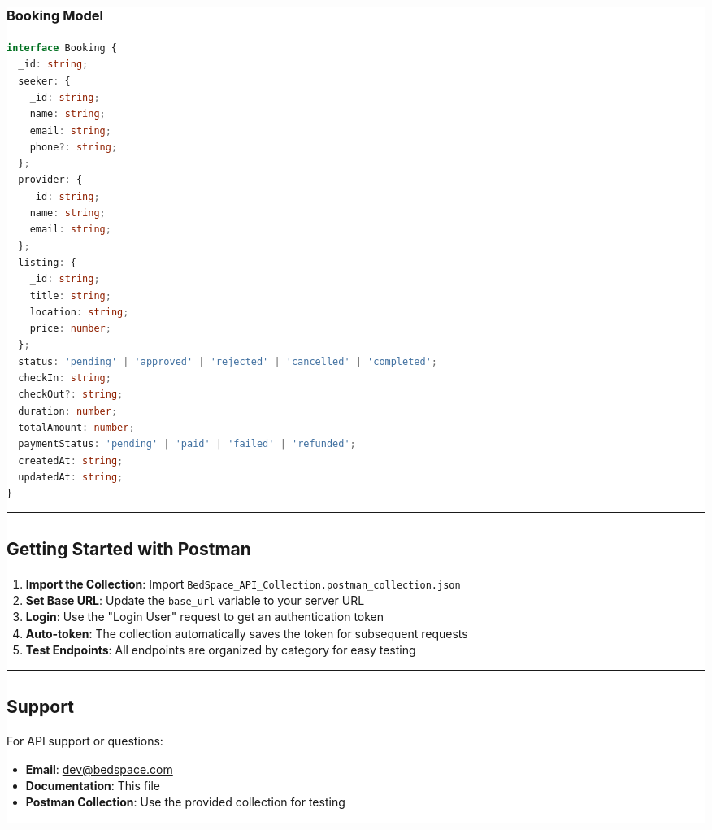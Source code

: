 ### Booking Model

```typescript
interface Booking {
  _id: string;
  seeker: {
    _id: string;
    name: string;
    email: string;
    phone?: string;
  };
  provider: {
    _id: string;
    name: string;
    email: string;
  };
  listing: {
    _id: string;
    title: string;
    location: string;
    price: number;
  };
  status: 'pending' | 'approved' | 'rejected' | 'cancelled' | 'completed';
  checkIn: string;
  checkOut?: string;
  duration: number;
  totalAmount: number;
  paymentStatus: 'pending' | 'paid' | 'failed' | 'refunded';
  createdAt: string;
  updatedAt: string;
}
```

---

## Getting Started with Postman

1. **Import the Collection**: Import `BedSpace_API_Collection.postman_collection.json`
2. **Set Base URL**: Update the `base_url` variable to your server URL
3. **Login**: Use the "Login User" request to get an authentication token
4. **Auto-token**: The collection automatically saves the token for subsequent requests
5. **Test Endpoints**: All endpoints are organized by category for easy testing

---

## Support

For API support or questions:

- **Email**: dev@bedspace.com
- **Documentation**: This file
- **Postman Collection**: Use the provided collection for testing

---